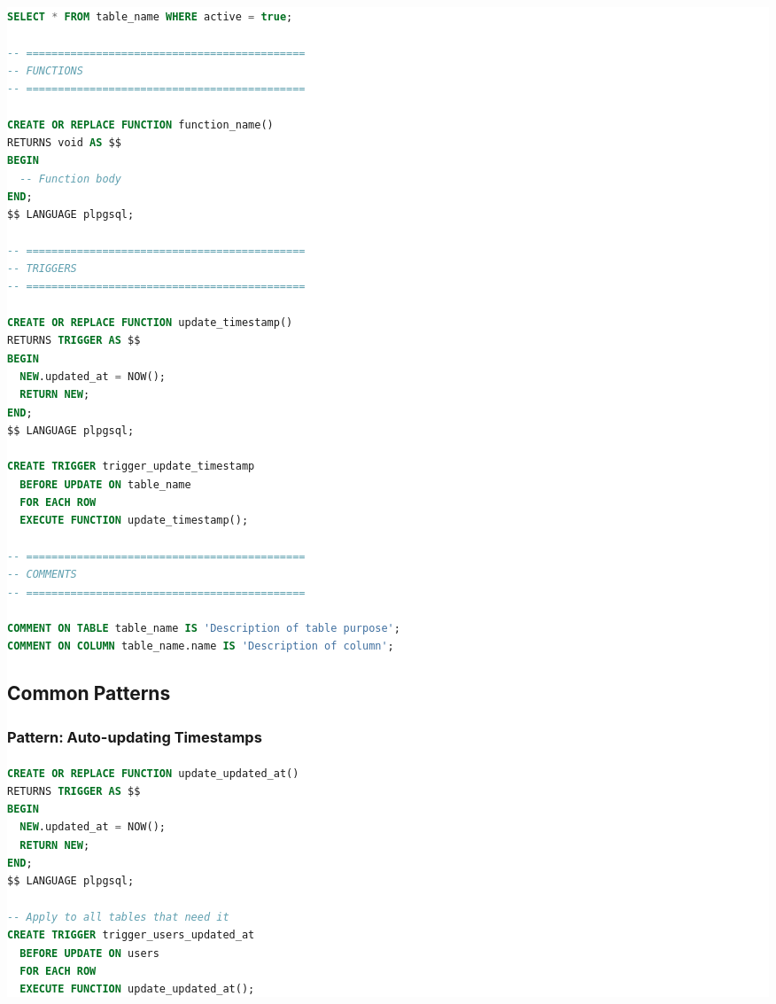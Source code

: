 ```sql
SELECT * FROM table_name WHERE active = true;

-- ============================================
-- FUNCTIONS
-- ============================================

CREATE OR REPLACE FUNCTION function_name()
RETURNS void AS $$
BEGIN
  -- Function body
END;
$$ LANGUAGE plpgsql;

-- ============================================
-- TRIGGERS
-- ============================================

CREATE OR REPLACE FUNCTION update_timestamp()
RETURNS TRIGGER AS $$
BEGIN
  NEW.updated_at = NOW();
  RETURN NEW;
END;
$$ LANGUAGE plpgsql;

CREATE TRIGGER trigger_update_timestamp
  BEFORE UPDATE ON table_name
  FOR EACH ROW
  EXECUTE FUNCTION update_timestamp();

-- ============================================
-- COMMENTS
-- ============================================

COMMENT ON TABLE table_name IS 'Description of table purpose';
COMMENT ON COLUMN table_name.name IS 'Description of column';
```

## Common Patterns

### Pattern: Auto-updating Timestamps

```sql
CREATE OR REPLACE FUNCTION update_updated_at()
RETURNS TRIGGER AS $$
BEGIN
  NEW.updated_at = NOW();
  RETURN NEW;
END;
$$ LANGUAGE plpgsql;

-- Apply to all tables that need it
CREATE TRIGGER trigger_users_updated_at
  BEFORE UPDATE ON users
  FOR EACH ROW
  EXECUTE FUNCTION update_updated_at();
```
